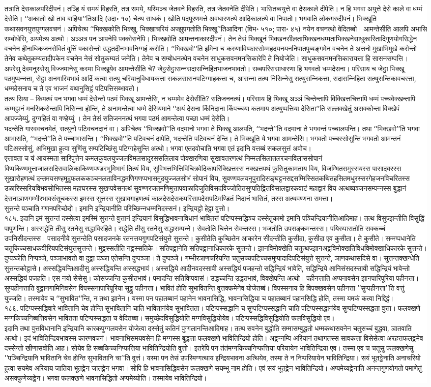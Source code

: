 तत्राति देसकालपरिदीपनं। तञ्हि यं समयं विहरति, तत्र समये, यस्मिञ्‍च जेतवने विहरति, तत्र जेतवनेति दीपेति। भासितब्बयुत्ते वा देसकाले दीपेति। न हि भगवा अयुत्ते देसे काले वा धम्मं देसेति। ‘‘अकालो खो ताव बाहिया’’तिआदि (उदा॰ १०) चेत्थ साधकं। खोति पदपूरणमत्ते अवधारणत्थे आदिकालत्थे वा निपातो। भगवाति लोकगरुदीपनं। भिक्खूति कथासवनयुत्तपुग्गलवचनं। अपिचेत्थ ‘‘भिक्खकोति भिक्खु, भिक्खाचरियं अज्झुपगतोति भिक्खू’’तिआदिना (विभ॰ ५१०; पारा॰ ४५) नयेन वचनत्थो वेदितब्बो। आमन्तेसीति आलपि अभासि सम्बोधेसि, अयमेत्थ अत्थो। अञ्‍ञत्र पन ञापनेपि पक्‍कोसनेपि। भिक्खवोति आमन्तनाकारदीपनं। तेन तेसं भिक्खूनं भिक्खनसीलताभिक्खनधम्मताभिक्खनेसाधुकारितादिगुणयोगसिद्धेन वचनेन हीनाधिकजनसेवितं वुत्तिं पकासेन्तो उद्धतदीनभावनिग्गहं करोति। ‘‘भिक्खवो’’ति इमिना च करुणाविप्फारसोम्महदयनयननिपातपुब्बङ्गमेन वचनेन ते अत्तनो मुखाभिमुखे करोन्तो तेनेव कथेतुकम्यतादीपकेन वचनेन नेसं सोतुकम्यतं जनेति। तेनेव च सम्बोधनत्थेन वचनेन साधुकसवनमनसिकारेपि ते नियोजेति। साधुकसवनमनसिकारायत्ता हि सासनसम्पत्ति।  
अपरेसु देवमनुस्सेसु विज्‍जमानेसु कस्मा भिक्खूयेव आमन्तेसीति चे? जेट्ठसेट्ठासन्‍नसदासन्‍निहितभाजनभावतो। सब्बपरिससाधारणा हि भगवतो धम्मदेसना। परिसाय च जेट्ठा भिक्खू पठमुप्पन्‍नत्ता, सेट्ठा अनगारियभावं आदिं कत्वा सत्थु चरियानुविधायकत्ता सकलसासनपटिग्गाहकत्ता च, आसन्‍ना तत्थ निसिन्‍नेसु सत्थुसन्‍निकत्ता, सदासन्‍निहिता सत्थुसन्तिकावचरत्ता, धम्मदेसनाय च ते एव भाजनं यथानुसिट्ठं पटिपत्तिसब्भावतो।  
तत्थ सिया – किमत्थं पन भगवा धम्मं देसेन्तो पठमं भिक्खू आमन्तेसि, न धम्ममेव देसेसीति? सतिजननत्थं। परिसाय हि भिक्खू अञ्‍ञं चिन्तेन्तापि विक्खित्तचित्तापि धम्मं पच्‍चवेक्खन्तापि कम्मट्ठानं मनसिकरोन्तापि निसिन्‍ना होन्ति, ते अनामन्तेत्वा धम्मे देसियमाने ‘‘अयं देसना किंनिदाना किंपच्‍चया कतमाय अत्थुप्पत्तिया देसिता’’ति सल्‍लक्खेतुं असक्‍कोन्ता विक्खेपं आपज्‍जेय्युं, दुग्गहितं वा गण्हेय्युं । तेन तेसं सतिजननत्थं भगवा पठमं आमन्तेत्वा पच्छा धम्मं देसेति।  
भदन्तेति गारववचनमेतं, सत्थुनो पटिवचनदानं वा। अपिचेत्थ ‘‘भिक्खवो’’ति वदमानो भगवा ते भिक्खू आलपति, ‘‘भदन्ते’’ति वदमाना ते भगवन्तं पच्‍चालपन्ति। तथा ‘‘भिक्खवो’’ति भगवा आभासति, ‘‘भदन्ते’’ति ते पच्‍चाभासन्ति। ‘‘भिक्खवो’’ति पटिवचनं दापेति, भदन्तेति पटिवचनं देन्ति। ते भिक्खूति ये भगवा आमन्तेसि। भगवतो पच्‍चस्सोसुन्ति भगवतो आमन्तनं पटिअस्सोसुं, अभिमुखा हुत्वा सुणिंसु सम्पटिच्छिंसु पटिग्गहेसुन्ति अत्थो। भगवा एतदवोचाति भगवा एतं इदानि वत्तब्बं सकलसुत्तं अवोच।  
एत्तावता च यं आयस्मता सारिपुत्तेन कमलकुवलयुज्‍जलविमलसादुरससलिलाय पोक्खरणिया सुखावतरणत्थं निम्मलसिलातलरचनविलाससोपानं विप्पकिण्णमुत्ताजालसदिसवालिकाकिण्णपण्डरभूमिभागं तित्थं विय, सुविभत्तभित्तिविचित्रवेदिकापरिक्खित्तस्स नक्खत्तपथं फुसितुकामताय विय, विजम्भितसमुस्सयस्स पासादवरस्स सुखारोहणत्थं दन्तमयसण्हमुदुफलककञ्‍चनलताविनद्धमणिगणप्पभासमुदयुज्‍जलसोभं सोपानं विय, सुवण्णवलयनूपुरादिसङ्घट्टनसद्दसम्मिस्सितकथितहसितमधुरस्सरगेहजनविचरितस्स उळारिस्सरियविभवसोभितस्स महाघरस्स सुखप्पवेसनत्थं सुवण्णरजतमणिमुत्तापवाळादिजुतिविसदविज्‍जोतितसुप्पतिट्ठितविसालद्वारकवाटं महाद्वारं विय अत्थब्यञ्‍जनसम्पन्‍नस्स बुद्धानं देसनाञाणगम्भीरभावसंसूचकस्स इमस्स सुत्तस्स सुखावगाहणत्थं कालदेसदेसकपरिसापदेसपटिमण्डितं निदानं भासितं, तस्स अत्थवण्णना समत्ता।  
सुत्तन्ते पञ्‍चाति गणनपरिच्छेदो। इमानि इन्द्रियानीति परिच्छिन्‍नधम्मनिदस्सनं। इन्द्रियट्ठो हेट्ठा वुत्तो।  
१८५. इदानि इमं सुत्तन्तं दस्सेत्वा इमस्मिं सुत्तन्ते वुत्तानं इन्द्रियानं विसुद्धिभावनाविधानं भावितत्तं पटिप्पस्सद्धिञ्‍च दस्सेतुकामो इमानि पञ्‍चिन्द्रियानीतिआदिमाह। तत्थ विसुज्झन्तीति विसुद्धिं पापुणन्ति। अस्सद्धेति तीसु रतनेसु सद्धाविरहिते। सद्धेति तीसु रतनेसु सद्धासम्पन्‍ने। सेवतोति चित्तेन सेवन्तस्स। भजतोति उपसङ्कमन्तस्स। पयिरुपासतोति सक्‍कच्‍चं उपनिसीदन्तस्स। पसादनीये सुत्तन्तेति पसादजनके रतनत्तयगुणपटिसंयुत्ते सुत्तन्ते। कुसीतेति कुच्छितेन आकारेन सीदन्तीति कुसीदा, कुसीदा एव कुसीता। ते कुसीते। सम्मप्पधानेति चतुकिच्‍चसाधकवीरियपटिसंयुत्तसुत्तन्ते। मुट्ठस्सतीति नट्ठस्सतिके। सतिपट्ठानेति सतिपट्ठानाधिकारके सुत्तन्ते। झानविमोक्खेति चतुत्थज्झानअट्ठविमोक्खतिविधविमोक्खाधिकारके सुत्तन्ते। दुप्पञ्‍ञेति निप्पञ्‍ञे, पञ्‍ञाभावतो वा दुट्ठा पञ्‍ञा एतेसन्ति दुप्पञ्‍ञा। ते दुप्पञ्‍ञे। गम्भीरञाणचरियन्ति चतुसच्‍चपटिच्‍चसमुप्पादादिपटिसंयुत्ते सुत्तन्ते, ञाणकथासदिसे वा। सुत्तन्तक्खन्धेति सुत्तन्तकोट्ठासे। अस्सद्धियन्तिआदीसु अस्सद्धियन्ति अस्सद्धभावं। अस्सद्धिये आदीनवदस्सावी अस्सद्धियं पजहन्तो सद्धिन्द्रियं भावेति, सद्धिन्द्रिये आनिसंसदस्सावी सद्धिन्द्रियं भावेन्तो अस्सद्धियं पजहति। एस नयो सेसेसु। कोसज्‍जन्ति कुसीतभावं। पमादन्ति सतिविप्पवासं। उद्धच्‍चन्ति उद्धतभावं, विक्खेपन्ति अत्थो। पहीनत्ताति अप्पनावसेन झानपारिपूरिया पहीनत्ता। सुप्पहीनत्ताति वुट्ठानगामिनिवसेन विपस्सनापारिपूरिया सुट्ठु पहीनत्ता। भावितं होति सुभावितन्ति वुत्तक्‍कमेनेव योजेतब्बं। विपस्सनाय हि विपक्खवसेन पहीनत्ता ‘‘सुप्पहीनत्ता’’ति वत्तुं युज्‍जति। तस्मायेव च ‘‘सुभावित’’न्ति, न तथा झानेन। यस्मा पन पहातब्बानं पहानेन भावनासिद्धि, भावनासिद्धिया च पहातब्बानं पहानसिद्धि होति, तस्मा यमकं कत्वा निद्दिट्ठं।  
१८६. पटिप्पस्सद्धिवारे भावितानि चेव होन्ति सुभावितानि चाति भावितानंयेव सुभावितता। पटिप्पस्सद्धानि च सुप्पटिप्पस्सद्धानि चाति पटिप्पस्सद्धानंयेव सुप्पटिप्पस्सद्धता वुत्ता। फलक्खणे मग्गकिच्‍चनिब्बत्तिवसेन भावितता पटिप्पस्सद्धता च वेदितब्बा। समुच्छेदविसुद्धियोति मग्गविसुद्धियोयेव। पटिप्पस्सद्धिविसुद्धियोति फलविसुद्धियो एव।  
इदानि तथा वुत्तविधानानि इन्द्रियानि कारकपुग्गलवसेन योजेत्वा दस्सेतुं कतिनं पुग्गलानन्तिआदिमाह। तत्थ सवनेन बुद्धोति सम्मासम्बुद्धतो धम्मकथासवनेन चतुसच्‍चं बुद्धवा, ञातवाति अत्थो। इदं भावितिन्द्रियभावस्स कारणवचनं। भावनाभिसमयवसेन हि मग्गस्स बुद्धत्ता फलक्खणे भावितिन्द्रियो होति। अट्ठन्‍नम्पि अरियानं तथागतस्स सावकत्ता विसेसेत्वा अरहत्तफलट्ठमेव दस्सेन्तो खीणासवोति आह। सोयेव हि सब्बकिच्‍चनिप्फत्तिया भावितिन्द्रियोति वुत्तो। इतरेपि पन तंतंमग्गकिच्‍चनिप्फत्तिया परियायेन भावितिन्द्रिया एव। तस्मा एव च चतूसु फलक्खणेसु ‘‘पञ्‍चिन्द्रियानि भावितानि चेव होन्ति सुभावितानि चा’’ति वुत्तं। यस्मा पन तेसं उपरिमग्गत्थाय इन्द्रियभावना अत्थियेव, तस्मा ते न निप्परियायेन भावितिन्द्रिया। सयं भूतट्ठेनाति अनाचरियो हुत्वा सयमेव अरियाय जातिया भूतट्ठेन जातट्ठेन भगवा। सोपि हि भावनासिद्धिवसेन फलक्खणे सयम्भू नाम होति। एवं सयं भूतट्ठेन भावितिन्द्रियो। अप्पमेय्यट्ठेनाति अनन्तगुणयोगतो पमाणेतुं असक्‍कुणेय्यट्ठेन। भगवा फलक्खणे भावनासिद्धितो अप्पमेय्योति। तस्मायेव भावितिन्द्रियो।  